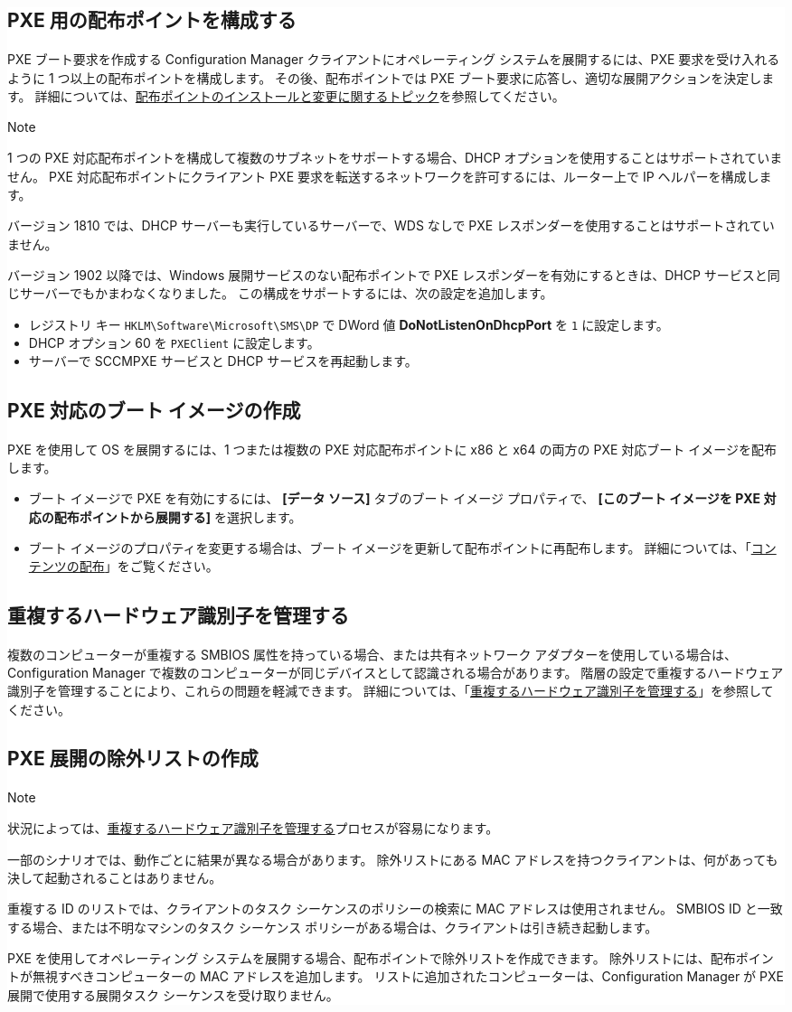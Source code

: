 ## <a name="configure-distribution-points-for-pxe"></a><a name="BKMK_Configure"></a> PXE 用の配布ポイントを構成する

PXE ブート要求を作成する Configuration Manager クライアントにオペレーティング システムを展開するには、PXE 要求を受け入れるように 1 つ以上の配布ポイントを構成します。 その後、配布ポイントでは PXE ブート要求に応答し、適切な展開アクションを決定します。 詳細については、[配布ポイントのインストールと変更に関するトピック](../../core/servers/deploy/configure/install-and-configure-distribution-points.md#bkmk_config-pxe)を参照してください。

> [!NOTE]
> 1 つの PXE 対応配布ポイントを構成して複数のサブネットをサポートする場合、DHCP オプションを使用することはサポートされていません。 PXE 対応配布ポイントにクライアント PXE 要求を転送するネットワークを許可するには、ルーター上で IP ヘルパーを構成します。

バージョン 1810 では、DHCP サーバーも実行しているサーバーで、WDS なしで PXE レスポンダーを使用することはサポートされていません。

バージョン 1902 以降では、Windows 展開サービスのない配布ポイントで PXE レスポンダーを有効にするときは、DHCP サービスと同じサーバーでもかまわなくなりました。 この構成をサポートするには、次の設定を追加します。

- レジストリ キー `HKLM\Software\Microsoft\SMS\DP` で DWord 値 **DoNotListenOnDhcpPort** を `1` に設定します。
- DHCP オプション 60 を `PXEClient` に設定します。
- サーバーで SCCMPXE サービスと DHCP サービスを再起動します。

## <a name="prepare-a-pxe-enabled-boot-image"></a>PXE 対応のブート イメージの作成

PXE を使用して OS を展開するには、1 つまたは複数の PXE 対応配布ポイントに x86 と x64 の両方の PXE 対応ブート イメージを配布します。

- ブート イメージで PXE を有効にするには、 **[データ ソース]** タブのブート イメージ プロパティで、 **[このブート イメージを PXE 対応の配布ポイントから展開する]** を選択します。

- ブート イメージのプロパティを変更する場合は、ブート イメージを更新して配布ポイントに再配布します。 詳細については、「[コンテンツの配布](../../core/servers/deploy/configure/deploy-and-manage-content.md#bkmk_distribute)」をご覧ください。

## <a name="manage-duplicate-hardware-identifiers"></a>重複するハードウェア識別子を管理する

複数のコンピューターが重複する SMBIOS 属性を持っている場合、または共有ネットワーク アダプターを使用している場合は、Configuration Manager で複数のコンピューターが同じデバイスとして認識される場合があります。 階層の設定で重複するハードウェア識別子を管理することにより、これらの問題を軽減できます。 詳細については、「[重複するハードウェア識別子を管理する](../../core/clients/manage/manage-clients.md#manage-duplicate-hardware-identifiers)」を参照してください。

## <a name="create-an-exclusion-list-for-pxe-deployments"></a><a name="BKMK_PXEExclusionList"></a> PXE 展開の除外リストの作成

> [!NOTE]
> 状況によっては、[重複するハードウェア識別子を管理する](../../core/clients/manage/manage-clients.md#manage-duplicate-hardware-identifiers)プロセスが容易になります。
>
> 一部のシナリオでは、動作ごとに結果が異なる場合があります。 除外リストにある MAC アドレスを持つクライアントは、何があっても決して起動されることはありません。
>
> 重複する ID のリストでは、クライアントのタスク シーケンスのポリシーの検索に MAC アドレスは使用されません。 SMBIOS ID と一致する場合、または不明なマシンのタスク シーケンス ポリシーがある場合は、クライアントは引き続き起動します。

PXE を使用してオペレーティング システムを展開する場合、配布ポイントで除外リストを作成できます。 除外リストには、配布ポイントが無視すべきコンピューターの MAC アドレスを追加します。 リストに追加されたコンピューターは、Configuration Manager が PXE 展開で使用する展開タスク シーケンスを受け取りません。
